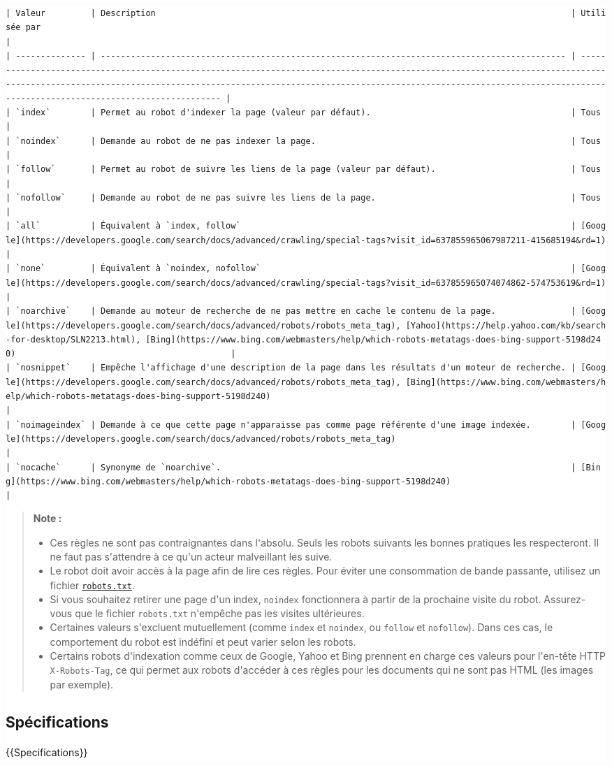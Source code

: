     | Valeur         | Description                                                                                   | Utilisée par                                                                                                                                                                                                                                                                                     |
    | -------------- | --------------------------------------------------------------------------------------------- | ------------------------------------------------------------------------------------------------------------------------------------------------------------------------------------------------------------------------------------------------------------------------------------------------ |
    | `index`        | Permet au robot d'indexer la page (valeur par défaut).                                        | Tous                                                                                                                                                                                                                                                                                             |
    | `noindex`      | Demande au robot de ne pas indexer la page.                                                   | Tous                                                                                                                                                                                                                                                                                             |
    | `follow`       | Permet au robot de suivre les liens de la page (valeur par défaut).                           | Tous                                                                                                                                                                                                                                                                                             |
    | `nofollow`     | Demande au robot de ne pas suivre les liens de la page.                                       | Tous                                                                                                                                                                                                                                                                                             |
    | `all`          | Équivalent à `index, follow`                                                                  | [Google](https://developers.google.com/search/docs/advanced/crawling/special-tags?visit_id=637855965067987211-415685194&rd=1)                                                                                                                                                                    |
    | `none`         | Équivalent à `noindex, nofollow`                                                              | [Google](https://developers.google.com/search/docs/advanced/crawling/special-tags?visit_id=637855965074074862-574753619&rd=1)                                                                                                                                                                    |
    | `noarchive`    | Demande au moteur de recherche de ne pas mettre en cache le contenu de la page.               | [Google](https://developers.google.com/search/docs/advanced/robots/robots_meta_tag), [Yahoo](https://help.yahoo.com/kb/search-for-desktop/SLN2213.html), [Bing](https://www.bing.com/webmasters/help/which-robots-metatags-does-bing-support-5198d240)                                           |
    | `nosnippet`    | Empêche l'affichage d'une description de la page dans les résultats d'un moteur de recherche. | [Google](https://developers.google.com/search/docs/advanced/robots/robots_meta_tag), [Bing](https://www.bing.com/webmasters/help/which-robots-metatags-does-bing-support-5198d240)                                                                                                               |
    | `noimageindex` | Demande à ce que cette page n'apparaisse pas comme page référente d'une image indexée.        | [Google](https://developers.google.com/search/docs/advanced/robots/robots_meta_tag)                                                                                                                                                                                                              |
    | `nocache`      | Synonyme de `noarchive`.                                                                      | [Bing](https://www.bing.com/webmasters/help/which-robots-metatags-does-bing-support-5198d240)                                                                                                                                                                                                    |

  > **Note :**
  >
  > - Ces règles ne sont pas contraignantes dans l'absolu. Seuls les robots suivants les bonnes pratiques les respecteront. Il ne faut pas s'attendre à ce qu'un acteur malveillant les suive.
  > - Le robot doit avoir accès à la page afin de lire ces règles. Pour éviter une consommation de bande passante, utilisez un fichier [`robots.txt`](/fr/docs/Glossary/Robots.txt).
  > - Si vous souhaitez retirer une page d'un index, `noindex` fonctionnera à partir de la prochaine visite du robot. Assurez-vous que le fichier `robots.txt` n'empêche pas les visites ultérieures.
  > - Certaines valeurs s'excluent mutuellement (comme `index` et `noindex`, ou `follow` et `nofollow`). Dans ces cas, le comportement du robot est indéfini et peut varier selon les robots.
  > - Certains robots d'indexation comme ceux de Google, Yahoo et Bing prennent en charge ces valeurs pour l'en-tête HTTP `X-Robots-Tag`, ce qui permet aux robots d'accéder à ces règles pour les documents qui ne sont pas HTML (les images par exemple).

## Spécifications

{{Specifications}}

